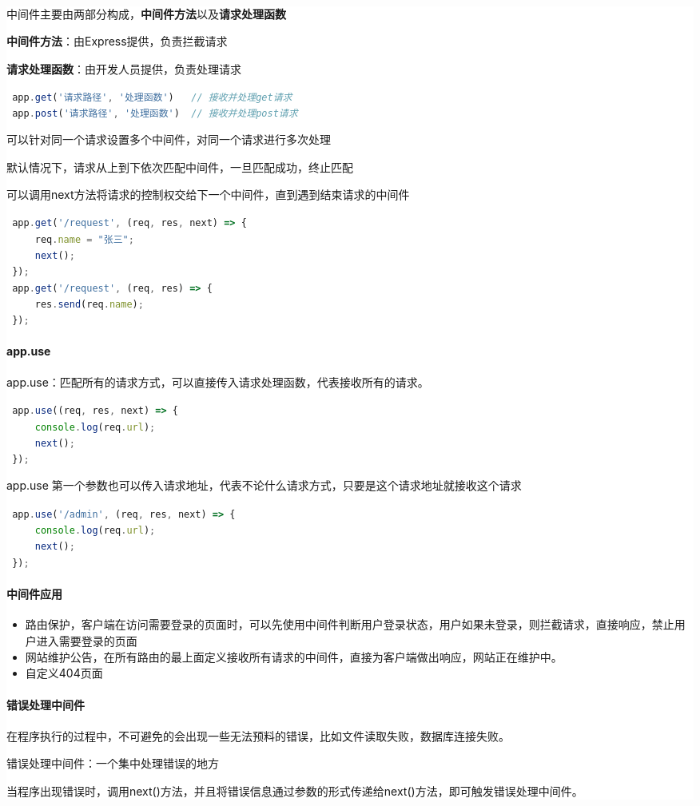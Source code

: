 中间件主要由两部分构成，**中间件方法**以及**请求处理函数**

**中间件方法**：由Express提供，负责拦截请求

**请求处理函数**：由开发人员提供，负责处理请求

```js
 app.get('请求路径', '处理函数')   // 接收并处理get请求
 app.post('请求路径', '处理函数')  // 接收并处理post请求
```

可以针对同一个请求设置多个中间件，对同一个请求进行多次处理

默认情况下，请求从上到下依次匹配中间件，一旦匹配成功，终止匹配

可以调用next方法将请求的控制权交给下一个中间件，直到遇到结束请求的中间件

```js
 app.get('/request', (req, res, next) => {
     req.name = "张三";
     next();
 });
 app.get('/request', (req, res) => {
     res.send(req.name);
 });
```

#### app.use

app.use：匹配所有的请求方式，可以直接传入请求处理函数，代表接收所有的请求。

```js
 app.use((req, res, next) => {
     console.log(req.url);
     next();
 });
```

app.use 第一个参数也可以传入请求地址，代表不论什么请求方式，只要是这个请求地址就接收这个请求

```js
 app.use('/admin', (req, res, next) => {
     console.log(req.url);
     next();
 });
```

#### 中间件应用

- 路由保护，客户端在访问需要登录的页面时，可以先使用中间件判断用户登录状态，用户如果未登录，则拦截请求，直接响应，禁止用户进入需要登录的页面
- 网站维护公告，在所有路由的最上面定义接收所有请求的中间件，直接为客户端做出响应，网站正在维护中。
- 自定义404页面

#### 错误处理中间件

在程序执行的过程中，不可避免的会出现一些无法预料的错误，比如文件读取失败，数据库连接失败。

错误处理中间件：一个集中处理错误的地方

当程序出现错误时，调用next()方法，并且将错误信息通过参数的形式传递给next()方法，即可触发错误处理中间件。
